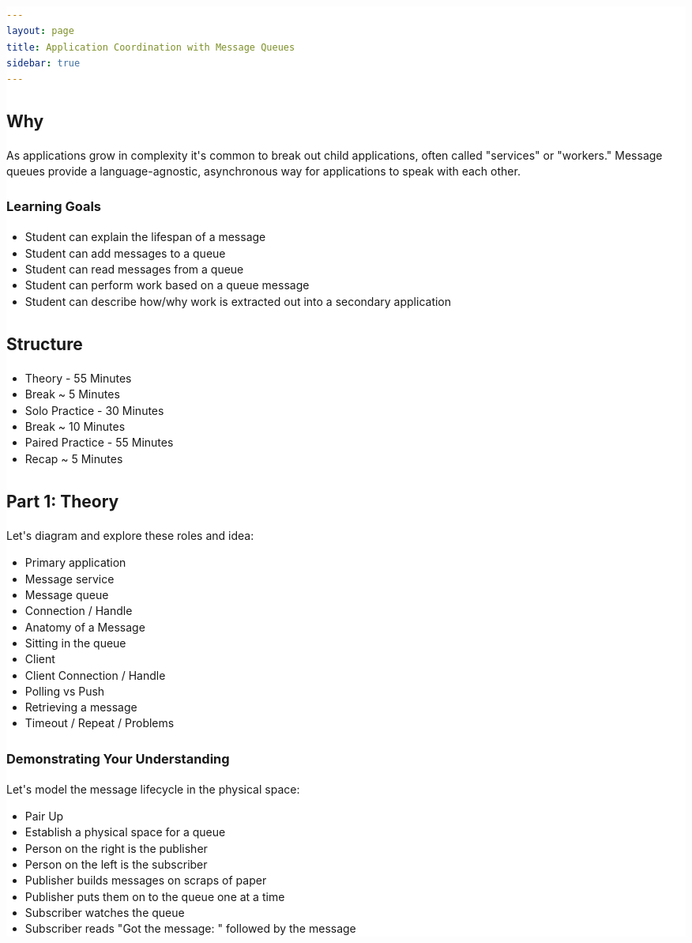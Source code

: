 ```yaml
---
layout: page
title: Application Coordination with Message Queues
sidebar: true
---
```


## Why

As applications grow in complexity it's common to break out child applications, often called "services" or "workers." Message queues provide a language-agnostic, asynchronous way for applications to speak with each other.

### Learning Goals

* Student can explain the lifespan of a message
* Student can add messages to a queue
* Student can read messages from a queue
* Student can perform work based on a queue message
* Student can describe how/why work is extracted out into a secondary application

## Structure

* Theory - 55 Minutes
* Break ~ 5 Minutes
* Solo Practice - 30 Minutes
* Break ~ 10 Minutes
* Paired Practice - 55 Minutes
* Recap ~ 5 Minutes

## Part 1: Theory

Let's diagram and explore these roles and idea:

*   Primary application
*   Message service
*   Message queue
*   Connection / Handle
*   Anatomy of a Message
*   Sitting in the queue
*   Client
*   Client Connection / Handle
*   Polling vs Push
*   Retrieving a message
*   Timeout / Repeat / Problems

### Demonstrating Your Understanding

Let's model the message lifecycle in the physical space:

* Pair Up
* Establish a physical space for a queue
* Person on the right is the publisher
* Person on the left is the subscriber
* Publisher builds messages on scraps of paper
* Publisher puts them on to the queue one at a time
* Subscriber watches the queue
* Subscriber reads "Got the message: " followed by the message
